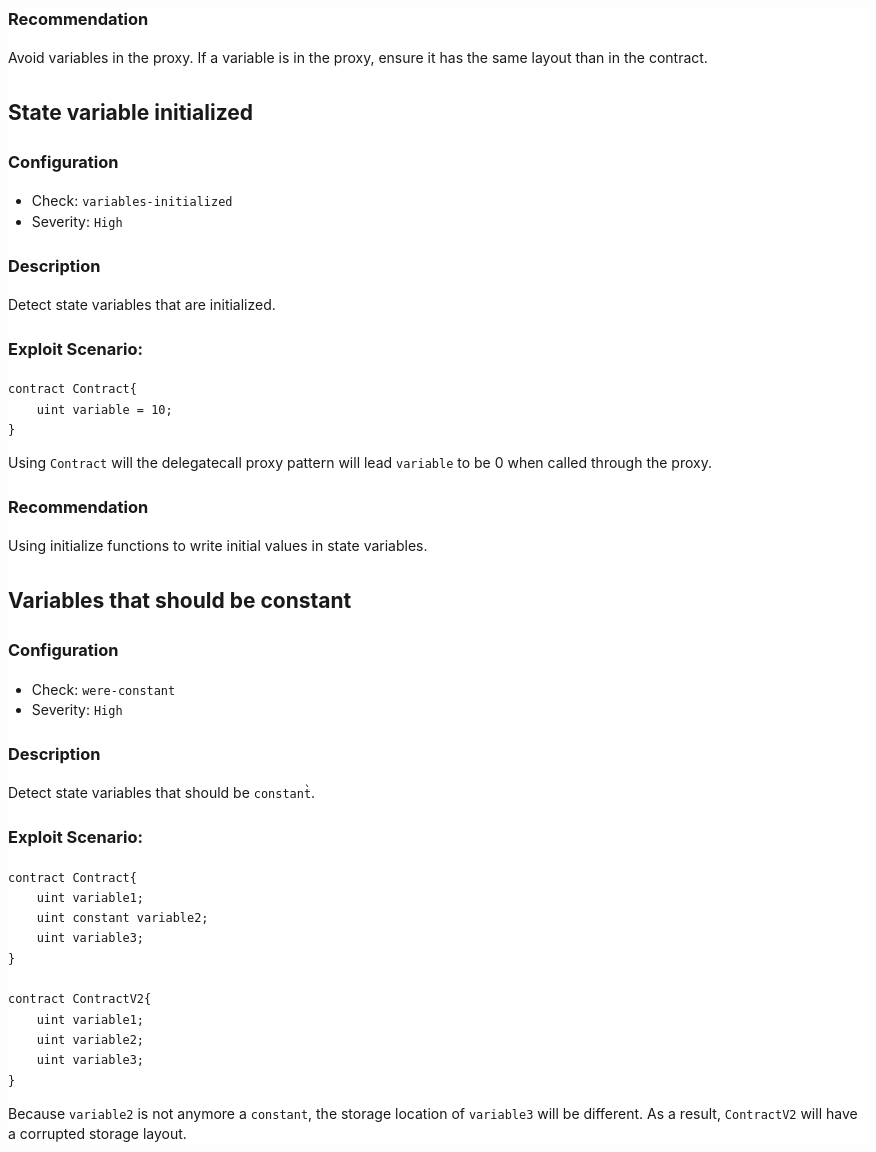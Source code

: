 
### Recommendation

Avoid variables in the proxy. If a variable is in the proxy, ensure it has the same layout than in the contract.


## State variable initialized
### Configuration
* Check: `variables-initialized`
* Severity: `High`

### Description

Detect state variables that are initialized.


### Exploit Scenario:

```solidity
contract Contract{
    uint variable = 10;
}
```
Using `Contract` will the delegatecall proxy pattern will lead `variable` to be 0 when called through the proxy.


### Recommendation

Using initialize functions to write initial values in state variables.


## Variables that should be constant
### Configuration
* Check: `were-constant`
* Severity: `High`

### Description

Detect state variables that should be `constant̀`.


### Exploit Scenario:

```solidity
contract Contract{
    uint variable1;
    uint constant variable2;
    uint variable3;
}

contract ContractV2{
    uint variable1;
    uint variable2;
    uint variable3;
}
```
Because `variable2` is not anymore a `constant`, the storage location of `variable3` will be different.
As a result, `ContractV2` will have a corrupted storage layout.
